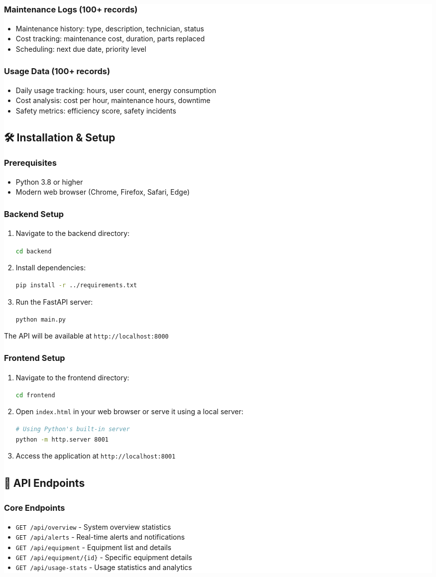 ### Maintenance Logs (100+ records)
- Maintenance history: type, description, technician, status
- Cost tracking: maintenance cost, duration, parts replaced
- Scheduling: next due date, priority level

### Usage Data (100+ records)
- Daily usage tracking: hours, user count, energy consumption
- Cost analysis: cost per hour, maintenance hours, downtime
- Safety metrics: efficiency score, safety incidents

## 🛠️ Installation & Setup

### Prerequisites
- Python 3.8 or higher
- Modern web browser (Chrome, Firefox, Safari, Edge)

### Backend Setup
1. Navigate to the backend directory:
   ```bash
   cd backend
   ```

2. Install dependencies:
   ```bash
   pip install -r ../requirements.txt
   ```

3. Run the FastAPI server:
   ```bash
   python main.py
   ```

The API will be available at `http://localhost:8000`

### Frontend Setup
1. Navigate to the frontend directory:
   ```bash
   cd frontend
   ```

2. Open `index.html` in your web browser or serve it using a local server:
   ```bash
   # Using Python's built-in server
   python -m http.server 8001
   ```

3. Access the application at `http://localhost:8001`

## 🔧 API Endpoints

### Core Endpoints
- `GET /api/overview` - System overview statistics
- `GET /api/alerts` - Real-time alerts and notifications
- `GET /api/equipment` - Equipment list and details
- `GET /api/equipment/{id}` - Specific equipment details
- `GET /api/usage-stats` - Usage statistics and analytics
